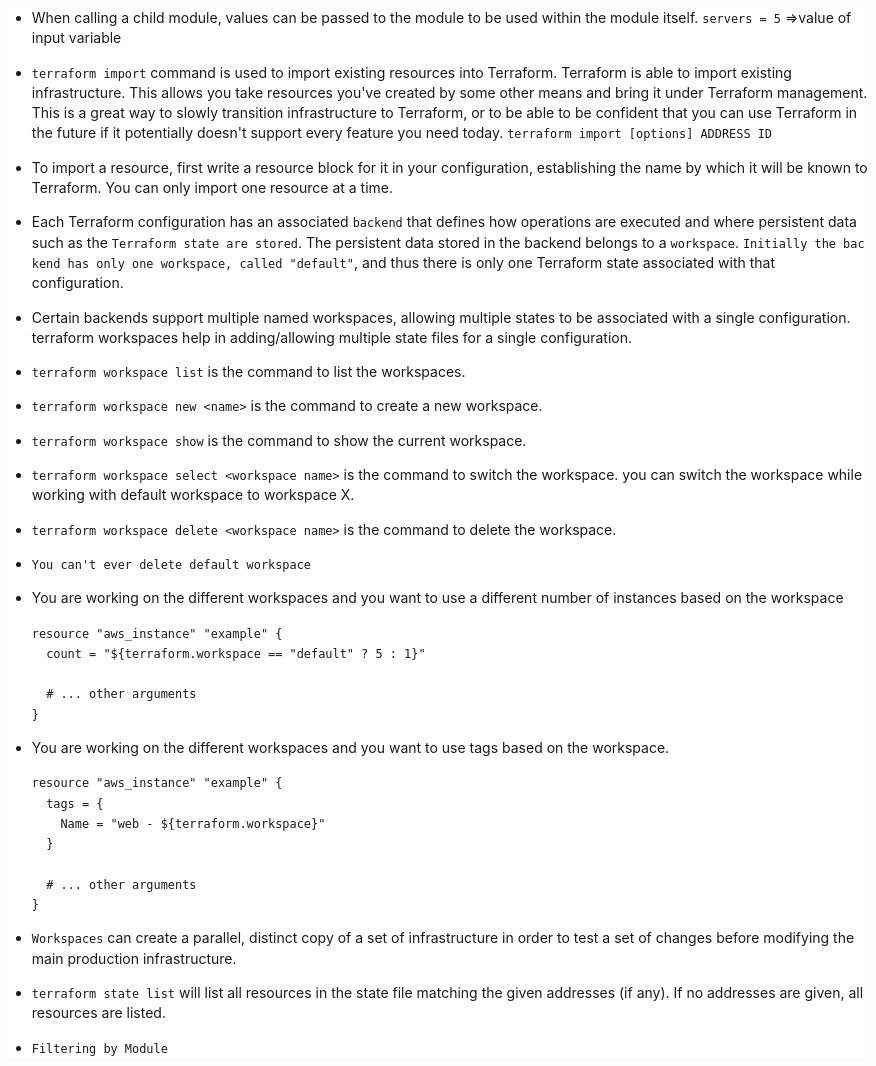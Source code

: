 - When calling a child module, values can be passed to the module to be used within the module itself. `servers = 5` ⇒value of input variable
- `terraform import` command is used to import existing resources into Terraform. Terraform is able to import existing infrastructure. This allows you take resources you've created by some other means and bring it under Terraform management. This is a great way to slowly transition infrastructure to Terraform, or to be able to be confident that you can use Terraform in the future if it potentially doesn't support every feature you need today. `terraform import [options] ADDRESS ID`
- To import a resource, first write a resource block for it in your configuration, establishing the name by which it will be known to Terraform. You can only import one resource at a time.
- Each Terraform configuration has an associated `backend` that defines how operations are executed and where persistent data such as the `Terraform state are stored`.  The persistent data stored in the backend belongs to a `workspace`. `Initially the backend has only one workspace, called "default"`, and thus there is only one Terraform state associated with that configuration.
- Certain backends support multiple named workspaces, allowing multiple states to be associated with a single configuration. terraform workspaces help in adding/allowing multiple state files for a single configuration.
- `terraform workspace list` is the command to list the workspaces.
- `terraform workspace new <name>` is the command to create a new workspace.
- `terraform workspace show` is the command to show the current workspace.
- `terraform workspace select <workspace name>` is the command to switch the workspace. you can switch the workspace while working with default workspace to workspace X.
- `terraform workspace delete <workspace name>` is the command to delete the workspace.
- `You can't ever delete default workspace`
- You are working on the different workspaces and you want to use a different number of instances based on the workspace

    ```markdown
    resource "aws_instance" "example" {
      count = "${terraform.workspace == "default" ? 5 : 1}"

      # ... other arguments
    }
    ```

- You are working on the different workspaces and you want to use tags based on the workspace.

    ```markdown
    resource "aws_instance" "example" {
      tags = {
        Name = "web - ${terraform.workspace}"
      }

      # ... other arguments
    }
    ```

- `Workspaces` can create a parallel, distinct copy of a set of infrastructure in order to test a set of changes before modifying the main production infrastructure.
- `terraform state list` will list all resources in the state file matching the given addresses (if any). If no addresses are given, all resources are listed.
- `Filtering by Module`
